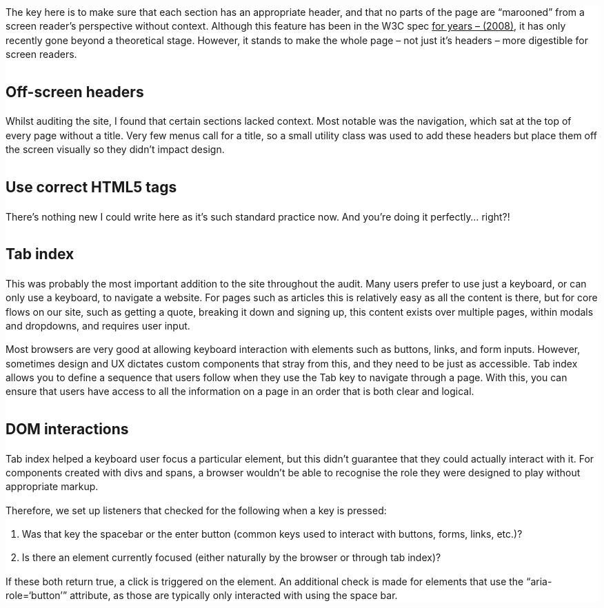 The key here is to make sure that each section has an appropriate header, and
that no parts of the page are “marooned” from a screen reader’s perspective
without context. Although this feature has been in the W3C spec [for years – (2008)](http://www.w3.org/TR/2008/WD-html5-20080122/#outlines), it has only
recently gone beyond a theoretical stage. However, it stands to make the whole
page – not just it’s headers – more digestible for screen readers.
 
 
## Off-screen headers
Whilst auditing the site, I found that certain sections lacked context. Most
notable was the navigation, which sat at the top of every page without a title.
Very few menus call for a title, so a small utility class was used to add these
headers but place them off the screen visually so they didn’t impact design.
 
 
## Use correct HTML5 tags
There’s nothing new I could write here as it’s such standard practice now. And
you’re doing it perfectly… right?!
 
 
## Tab index
This was probably the most important addition to the site throughout the audit.
Many users prefer to use just a keyboard, or can only use a keyboard, to
navigate a website. For pages such as articles this is relatively easy as all
the content is there, but for core flows on our site, such as getting a quote,
breaking it down and signing up, this content exists over multiple pages, within
modals and dropdowns, and requires user input.
 
Most browsers are very good at allowing keyboard interaction with elements such
as buttons, links, and form inputs. However, sometimes design and UX dictates
custom components that stray from this, and they need to be just as accessible.
Tab index allows you to define a sequence that users follow when they use the
Tab key to navigate through a page. With this, you can ensure that users have
access to all the information on a page in an order that is both clear and
logical.
 
 
## DOM interactions
Tab index helped a keyboard user focus a particular element, but this didn’t
guarantee that they could actually interact with it. For components created with
divs and spans, a browser wouldn’t be able to recognise the role they were
designed to play without appropriate markup. 

Therefore, we set up listeners that checked for the following when a key is pressed:

1. Was that key the spacebar or the enter button (common keys used to interact with buttons, forms, links, etc.)?

2. Is there an element currently focused (either naturally by the browser or through tab index)?
 
If these both return true, a click is triggered on the element. An additional
check is made for elements that use the “aria-role=‘button’” attribute, as those
are typically only interacted with using the space bar.
 